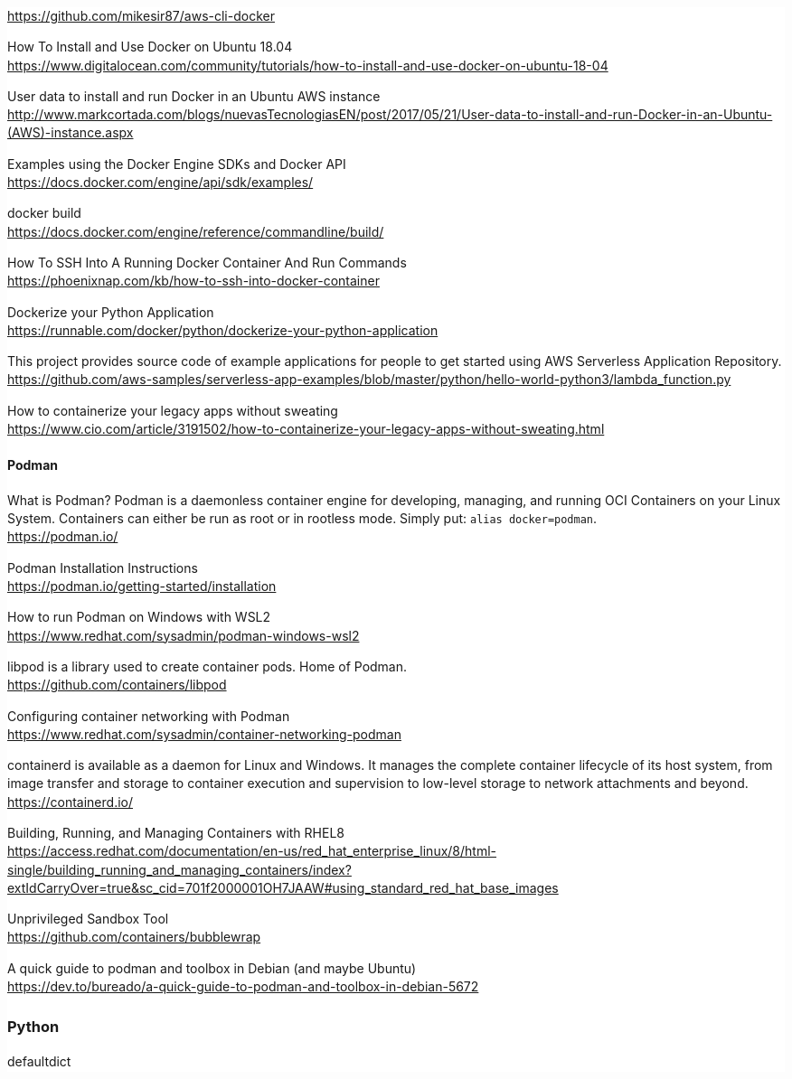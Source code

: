 <a href="https://github.com/mikesir87/aws-cli-docker">https://github.com/mikesir87/aws-cli-docker</a></p>
<p>How To Install and Use Docker on Ubuntu 18.04<br>
<a href="https://www.digitalocean.com/community/tutorials/how-to-install-and-use-docker-on-ubuntu-18-04">https://www.digitalocean.com/community/tutorials/how-to-install-and-use-docker-on-ubuntu-18-04</a></p>
<p>User data to install and run Docker in an Ubuntu AWS instance<br>
<a href="http://www.markcortada.com/blogs/nuevasTecnologiasEN/post/2017/05/21/User-data-to-install-and-run-Docker-in-an-Ubuntu-(AWS)-instance.aspx">http://www.markcortada.com/blogs/nuevasTecnologiasEN/post/2017/05/21/User-data-to-install-and-run-Docker-in-an-Ubuntu-(AWS)-instance.aspx</a></p>
<p>Examples using the Docker Engine SDKs and Docker API<br>
<a href="https://docs.docker.com/engine/api/sdk/examples/">https://docs.docker.com/engine/api/sdk/examples/</a></p>
<p>docker build<br>
<a href="https://docs.docker.com/engine/reference/commandline/build/">https://docs.docker.com/engine/reference/commandline/build/</a></p>
<p>How To SSH Into A Running Docker Container And Run Commands<br>
<a href="https://phoenixnap.com/kb/how-to-ssh-into-docker-container">https://phoenixnap.com/kb/how-to-ssh-into-docker-container</a></p>
<p>Dockerize your Python Application<br>
<a href="https://runnable.com/docker/python/dockerize-your-python-application">https://runnable.com/docker/python/dockerize-your-python-application</a></p>
<p>This project provides source code of example applications for people to get started using AWS Serverless Application Repository.<br>
<a href="https://github.com/aws-samples/serverless-app-examples/blob/master/python/hello-world-python3/lambda_function.py">https://github.com/aws-samples/serverless-app-examples/blob/master/python/hello-world-python3/lambda_function.py</a></p>
<p>How to containerize your legacy apps without sweating<br>
<a href="https://www.cio.com/article/3191502/how-to-containerize-your-legacy-apps-without-sweating.html">https://www.cio.com/article/3191502/how-to-containerize-your-legacy-apps-without-sweating.html</a></p>
<h4 id="podman">Podman</h4>
<p>What is Podman? Podman is a daemonless container engine for developing, managing, and running OCI Containers on your Linux System. Containers can either be run as root or in rootless mode. Simply put: <code>alias docker=podman</code>.<br>
<a href="https://podman.io/">https://podman.io/</a></p>
<p>Podman Installation Instructions<br>
<a href="https://podman.io/getting-started/installation">https://podman.io/getting-started/installation</a></p>
<p>How to run Podman on Windows with WSL2<br>
<a href="https://www.redhat.com/sysadmin/podman-windows-wsl2">https://www.redhat.com/sysadmin/podman-windows-wsl2</a></p>
<p>libpod is a library used to create container pods. Home of Podman.<br>
<a href="https://github.com/containers/libpod">https://github.com/containers/libpod</a></p>
<p>Configuring container networking with Podman<br>
<a href="https://www.redhat.com/sysadmin/container-networking-podman">https://www.redhat.com/sysadmin/container-networking-podman</a></p>
<p>containerd is available as a daemon for Linux and Windows. It manages the complete container lifecycle of its host system, from image transfer and storage to container execution and supervision to low-level storage to network attachments and beyond.<br>
<a href="https://containerd.io/">https://containerd.io/</a></p>
<p>Building, Running, and Managing Containers with RHEL8<br>
<a href="https://access.redhat.com/documentation/en-us/red_hat_enterprise_linux/8/html-single/building_running_and_managing_containers/index?extIdCarryOver=true&amp;sc_cid=701f2000001OH7JAAW#using_standard_red_hat_base_images">https://access.redhat.com/documentation/en-us/red_hat_enterprise_linux/8/html-single/building_running_and_managing_containers/index?extIdCarryOver=true&amp;sc_cid=701f2000001OH7JAAW#using_standard_red_hat_base_images</a></p>
<p>Unprivileged Sandbox Tool<br>
<a href="https://github.com/containers/bubblewrap">https://github.com/containers/bubblewrap</a></p>
<p>A quick guide to podman and toolbox in Debian (and maybe Ubuntu)<br>
<a href="https://dev.to/bureado/a-quick-guide-to-podman-and-toolbox-in-debian-5672">https://dev.to/bureado/a-quick-guide-to-podman-and-toolbox-in-debian-5672</a></p>
<h3 id="python">Python</h3>
<p>defaultdict<br>